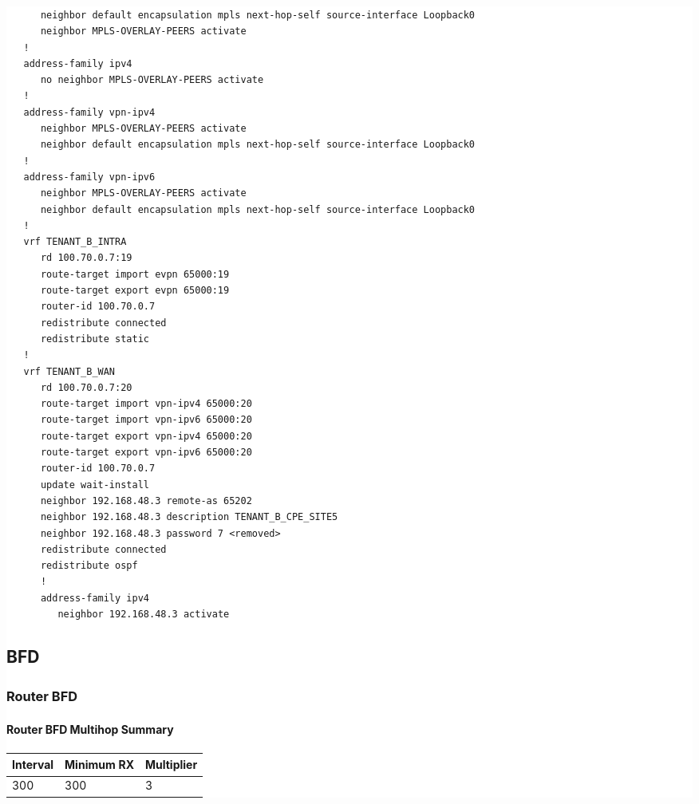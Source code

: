 ```eos
      neighbor default encapsulation mpls next-hop-self source-interface Loopback0
      neighbor MPLS-OVERLAY-PEERS activate
   !
   address-family ipv4
      no neighbor MPLS-OVERLAY-PEERS activate
   !
   address-family vpn-ipv4
      neighbor MPLS-OVERLAY-PEERS activate
      neighbor default encapsulation mpls next-hop-self source-interface Loopback0
   !
   address-family vpn-ipv6
      neighbor MPLS-OVERLAY-PEERS activate
      neighbor default encapsulation mpls next-hop-self source-interface Loopback0
   !
   vrf TENANT_B_INTRA
      rd 100.70.0.7:19
      route-target import evpn 65000:19
      route-target export evpn 65000:19
      router-id 100.70.0.7
      redistribute connected
      redistribute static
   !
   vrf TENANT_B_WAN
      rd 100.70.0.7:20
      route-target import vpn-ipv4 65000:20
      route-target import vpn-ipv6 65000:20
      route-target export vpn-ipv4 65000:20
      route-target export vpn-ipv6 65000:20
      router-id 100.70.0.7
      update wait-install
      neighbor 192.168.48.3 remote-as 65202
      neighbor 192.168.48.3 description TENANT_B_CPE_SITE5
      neighbor 192.168.48.3 password 7 <removed>
      redistribute connected
      redistribute ospf
      !
      address-family ipv4
         neighbor 192.168.48.3 activate
```

## BFD

### Router BFD

#### Router BFD Multihop Summary

| Interval | Minimum RX | Multiplier |
| -------- | ---------- | ---------- |
| 300 | 300 | 3 |
